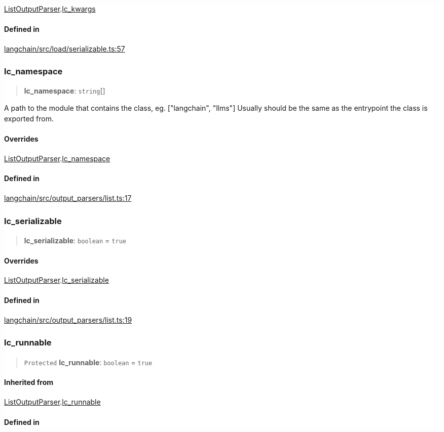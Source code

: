 [ListOutputParser](/docs/api/output_parsers/classes/ListOutputParser).[lc\_kwargs](/docs/api/output_parsers/classes/ListOutputParser#lc_kwargs)

#### Defined in[](#defined-in-1 "Direct link to Defined in")

[langchain/src/load/serializable.ts:57](https://github.com/hwchase17/langchainjs/blob/1c1274d/langchain/src/load/serializable.ts#L57)

### lc\_namespace[](#lc_namespace "Direct link to lc_namespace")

> **lc\_namespace**: `string`\[\]

A path to the module that contains the class, eg. \["langchain", "llms"\] Usually should be the same as the entrypoint the class is exported from.

#### Overrides[](#overrides "Direct link to Overrides")

[ListOutputParser](/docs/api/output_parsers/classes/ListOutputParser).[lc\_namespace](/docs/api/output_parsers/classes/ListOutputParser#lc_namespace)

#### Defined in[](#defined-in-2 "Direct link to Defined in")

[langchain/src/output\_parsers/list.ts:17](https://github.com/hwchase17/langchainjs/blob/1c1274d/langchain/src/output_parsers/list.ts#L17)

### lc\_serializable[](#lc_serializable "Direct link to lc_serializable")

> **lc\_serializable**: `boolean` = `true`

#### Overrides[](#overrides-1 "Direct link to Overrides")

[ListOutputParser](/docs/api/output_parsers/classes/ListOutputParser).[lc\_serializable](/docs/api/output_parsers/classes/ListOutputParser#lc_serializable)

#### Defined in[](#defined-in-3 "Direct link to Defined in")

[langchain/src/output\_parsers/list.ts:19](https://github.com/hwchase17/langchainjs/blob/1c1274d/langchain/src/output_parsers/list.ts#L19)

### lc\_runnable[](#lc_runnable "Direct link to lc_runnable")

> `Protected` **lc\_runnable**: `boolean` = `true`

#### Inherited from[](#inherited-from-2 "Direct link to Inherited from")

[ListOutputParser](/docs/api/output_parsers/classes/ListOutputParser).[lc\_runnable](/docs/api/output_parsers/classes/ListOutputParser#lc_runnable)

#### Defined in[](#defined-in-4 "Direct link to Defined in")
